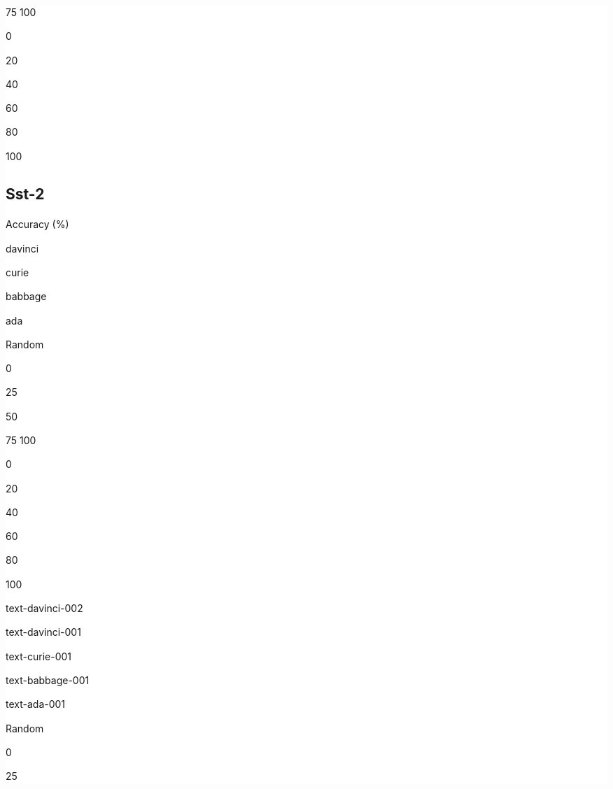 75 100

0

20

40

60

80

100

## Sst-2

Accuracy (%)

davinci

curie

babbage

ada

Random

0

25

50

75 100

0

20

40

60

80

100

text-davinci-002

text-davinci-001

text-curie-001

text-babbage-001

text-ada-001

Random

0

25
